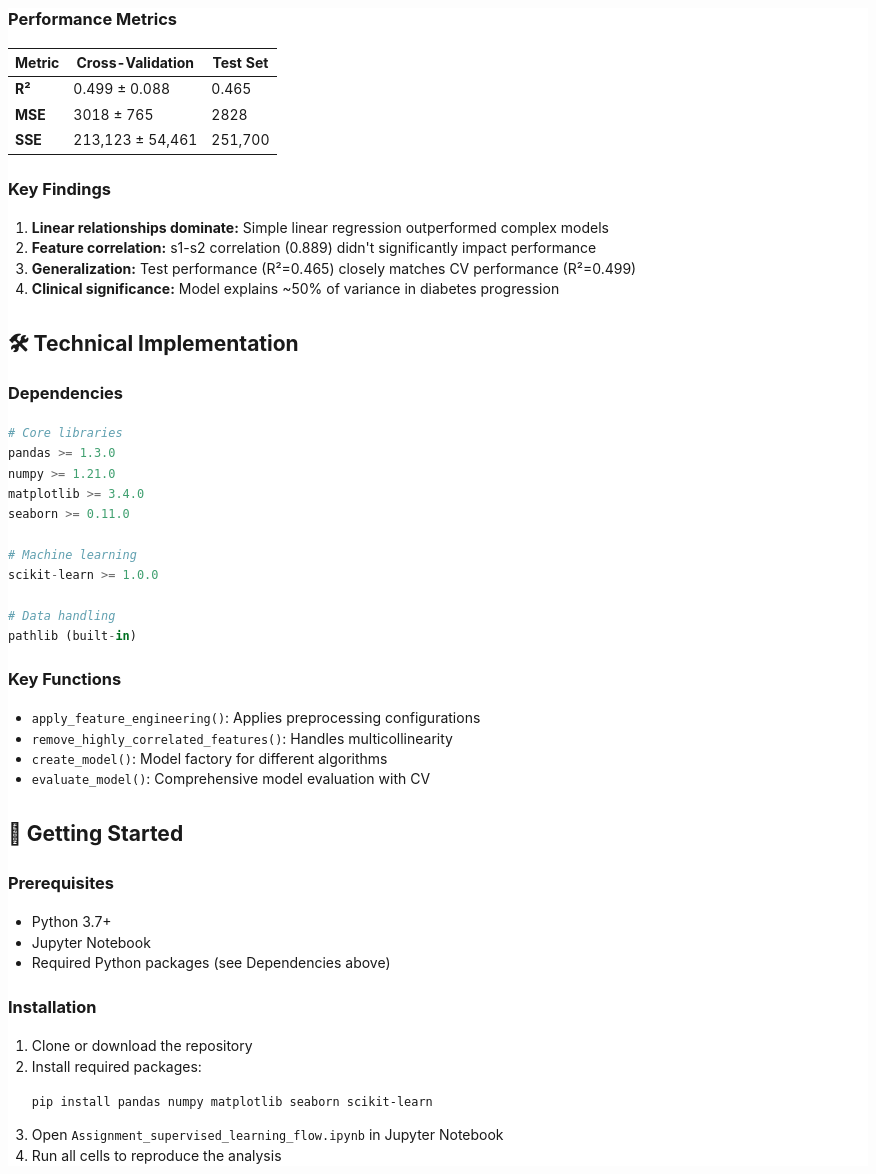 ### Performance Metrics
| Metric | Cross-Validation | Test Set |
|--------|------------------|----------|
| **R²** | 0.499 ± 0.088 | 0.465 |
| **MSE** | 3018 ± 765 | 2828 |
| **SSE** | 213,123 ± 54,461 | 251,700 |

### Key Findings
1. **Linear relationships dominate:** Simple linear regression outperformed complex models
2. **Feature correlation:** s1-s2 correlation (0.889) didn't significantly impact performance
3. **Generalization:** Test performance (R²=0.465) closely matches CV performance (R²=0.499)
4. **Clinical significance:** Model explains ~50% of variance in diabetes progression

## 🛠️ Technical Implementation

### Dependencies
```python
# Core libraries
pandas >= 1.3.0
numpy >= 1.21.0
matplotlib >= 3.4.0
seaborn >= 0.11.0

# Machine learning
scikit-learn >= 1.0.0

# Data handling
pathlib (built-in)
```

### Key Functions
- `apply_feature_engineering()`: Applies preprocessing configurations
- `remove_highly_correlated_features()`: Handles multicollinearity
- `create_model()`: Model factory for different algorithms
- `evaluate_model()`: Comprehensive model evaluation with CV

## 🚀 Getting Started

### Prerequisites
- Python 3.7+
- Jupyter Notebook
- Required Python packages (see Dependencies above)

### Installation
1. Clone or download the repository
2. Install required packages:
   ```bash
   pip install pandas numpy matplotlib seaborn scikit-learn
   ```
3. Open `Assignment_supervised_learning_flow.ipynb` in Jupyter Notebook
4. Run all cells to reproduce the analysis
